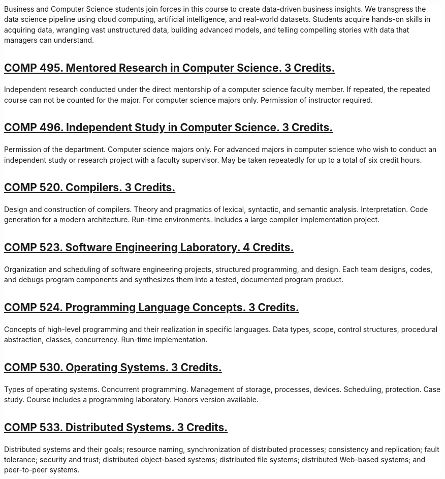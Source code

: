 Business and Computer Science students join forces in this course to create data-driven business insights. We transgress the data science pipeline using cloud computing, artificial intelligence, and real-world datasets. Students acquire hands-on skills in acquiring data, wrangling vast unstructured data, building advanced models, and telling compelling stories with data that managers can understand.

## [COMP 495. Mentored Research in Computer Science. 3 Credits.](./COMP_495_Mentored_Research_in_Computer_Science)

Independent research conducted under the direct mentorship of a computer science faculty member. If repeated, the repeated course can not be counted for the major. For computer science majors only. Permission of instructor required.

## [COMP 496. Independent Study in Computer Science. 3 Credits.](./COMP_496_Independent_Study_in_Computer_Science)

Permission of the department. Computer science majors only. For advanced majors in computer science who wish to conduct an independent study or research project with a faculty supervisor. May be taken repeatedly for up to a total of six credit hours.

## [COMP 520. Compilers. 3 Credits.](./COMP_520_Compilers)

Design and construction of compilers. Theory and pragmatics of lexical, syntactic, and semantic analysis. Interpretation. Code generation for a modern architecture. Run-time environments. Includes a large compiler implementation project.

## [COMP 523. Software Engineering Laboratory. 4 Credits.](./COMP_523_Software_Engineering_Laboratory)

Organization and scheduling of software engineering projects, structured programming, and design. Each team designs, codes, and debugs program components and synthesizes them into a tested, documented program product.

## [COMP 524. Programming Language Concepts. 3 Credits.](./COMP_524_Programming_Language_Concepts)

Concepts of high-level programming and their realization in specific languages. Data types, scope, control structures, procedural abstraction, classes, concurrency. Run-time implementation.

## [COMP 530. Operating Systems. 3 Credits.](./COMP_530_Operating_Systems)

Types of operating systems. Concurrent programming. Management of storage, processes, devices. Scheduling, protection. Case study. Course includes a programming laboratory. Honors version available.

## [COMP 533. Distributed Systems. 3 Credits.](./COMP_533_Distributed_Systems)

Distributed systems and their goals; resource naming, synchronization of distributed processes; consistency and replication; fault tolerance; security and trust; distributed object-based systems; distributed file systems; distributed Web-based systems; and peer-to-peer systems.
